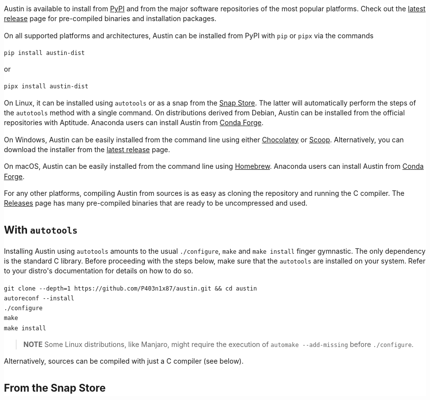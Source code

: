 Austin is available to install from [PyPI](pypi) and from the major software
repositories of the most popular platforms. Check out the [latest release] page
for pre-compiled binaries and installation packages.

On all supported platforms and architectures, Austin can be installed from PyPI
with `pip` or `pipx` via the commands

~~~
pip install austin-dist
~~~
or
~~~
pipx install austin-dist
~~~

On Linux, it can be installed using `autotools` or as a snap from the [Snap
Store](https://snapcraft.io/store). The latter will automatically perform the
steps of the `autotools` method with a single command. On distributions derived
from Debian, Austin can be installed from the official repositories with
Aptitude. Anaconda users can install Austin from [Conda Forge].

On Windows, Austin can be easily installed from the command line using either
[Chocolatey] or [Scoop]. Alternatively, you can download the installer from the
[latest release] page.

On macOS, Austin can be easily installed from the command line using [Homebrew].
Anaconda users can install Austin from [Conda Forge].

For any other platforms, compiling Austin from sources is as easy as cloning the
repository and running the C compiler. The [Releases][releases] page has many
pre-compiled binaries that are ready to be uncompressed and used.

## With `autotools`

Installing Austin using `autotools` amounts to the usual `./configure`, `make`
and `make install` finger gymnastic. The only dependency is the standard C
library. Before proceeding with the steps below, make sure that the `autotools`
are installed on your system. Refer to your distro's documentation for details
on how to do so.

~~~ console
git clone --depth=1 https://github.com/P403n1x87/austin.git && cd austin
autoreconf --install
./configure
make
make install
~~~

> **NOTE** Some Linux distributions, like Manjaro, might require the execution
> of `automake --add-missing` before `./configure`.

Alternatively, sources can be compiled with just a C compiler (see below).


## From the Snap Store


[anaconda]: https://www.anaconda.com/
[`austin-python`]: https://github.com/P403n1x87/austin-python
[Austin TUI]: https://github.com/P403n1x87/austin-tui
[Austin Web]: https://github.com/P403n1x87/austin-web
[Chocolatey]: https://chocolatey.org/
[Conda Forge]: https://anaconda.org/conda-forge/austin
[d3-flame-graph]: https://github.com/spiermar/d3-flame-graph
[dte]: https://developer.apple.com/documentation/bundleresources/entitlements/com_apple_security_cs_debugger
[FlameGraph]: https://github.com/brendangregg/FlameGraph
[hardened runtime]: https://developer.apple.com/documentation/security/hardened_runtime
[Homebrew]: https://formulae.brew.sh/formula/austin
[latest release]: https://github.com/P403n1x87/austin/releases/latest
[MOJO]: https://github.com/P403n1x87/austin/wiki/The-MOJO-file-format
[pprof]: https://github.com/google/pprof
[pyenv]: https://github.com/pyenv/pyenv
[pypi]: https://pypi.org/project/austin-dist/
[releases]: https://github.com/P403n1x87/austin/releases
[Scoop]: https://scoop.sh/
[Speedscope]: https://speedscope.app
[Visual Studio Code]: https://marketplace.visualstudio.com/items?itemName=p403n1x87.austin-vscode
[Wiki]: https://github.com/P403n1x87/austin/wiki
